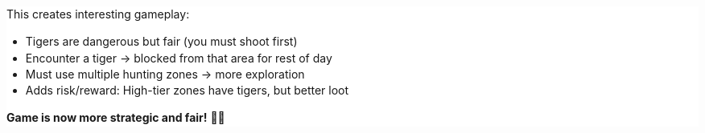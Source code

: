 This creates interesting gameplay:
- Tigers are dangerous but fair (you must shoot first)
- Encounter a tiger → blocked from that area for rest of day
- Must use multiple hunting zones → more exploration
- Adds risk/reward: High-tier zones have tigers, but better loot

**Game is now more strategic and fair!** 🐅✅
